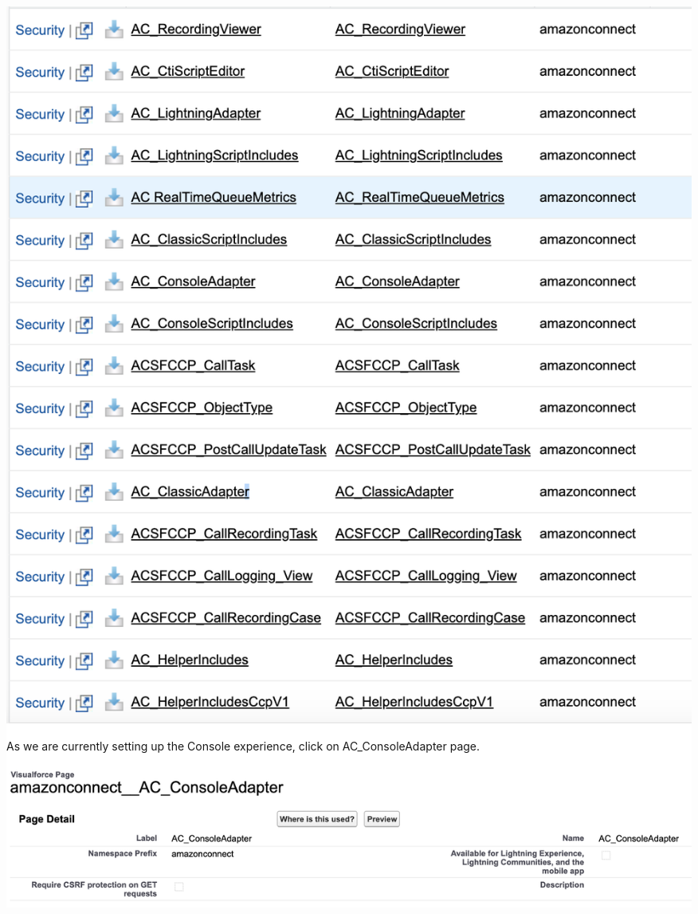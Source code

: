 <img src="../media/image26.png" />

As we are currently setting up the Console experience, click on
AC_ConsoleAdapter page.

<img src="../media/image27.png" />
